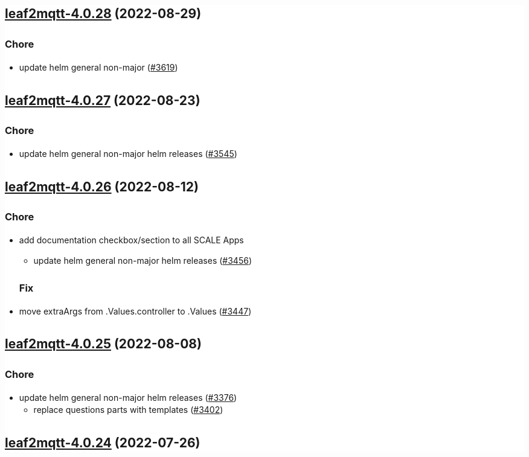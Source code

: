 

## [leaf2mqtt-4.0.28](https://github.com/truecharts/charts/compare/leaf2mqtt-4.0.27...leaf2mqtt-4.0.28) (2022-08-29)

### Chore

- update helm general non-major ([#3619](https://github.com/truecharts/charts/issues/3619))




## [leaf2mqtt-4.0.27](https://github.com/truecharts/charts/compare/leaf2mqtt-4.0.26...leaf2mqtt-4.0.27) (2022-08-23)

### Chore

- update helm general non-major helm releases ([#3545](https://github.com/truecharts/charts/issues/3545))




## [leaf2mqtt-4.0.26](https://github.com/truecharts/charts/compare/leaf2mqtt-4.0.25...leaf2mqtt-4.0.26) (2022-08-12)

### Chore

- add documentation checkbox/section to all SCALE Apps
  - update helm general non-major helm releases ([#3456](https://github.com/truecharts/charts/issues/3456))

  ### Fix

- move extraArgs from .Values.controller to .Values ([#3447](https://github.com/truecharts/charts/issues/3447))




## [leaf2mqtt-4.0.25](https://github.com/truecharts/charts/compare/leaf2mqtt-4.0.24...leaf2mqtt-4.0.25) (2022-08-08)

### Chore

- update helm general non-major helm releases ([#3376](https://github.com/truecharts/charts/issues/3376))
  - replace questions parts with templates ([#3402](https://github.com/truecharts/charts/issues/3402))




## [leaf2mqtt-4.0.24](https://github.com/truecharts/apps/compare/leaf2mqtt-4.0.23...leaf2mqtt-4.0.24) (2022-07-26)
